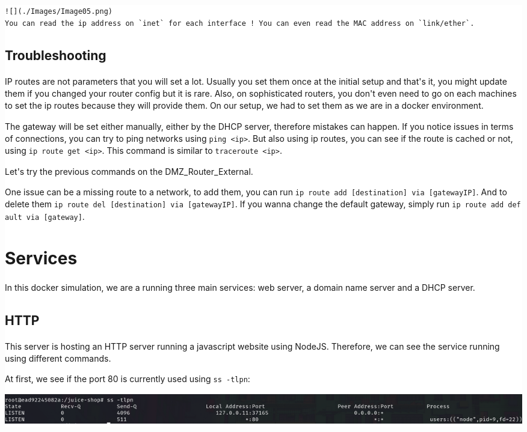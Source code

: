 	![](./Images/Image05.png)
	You can read the ip address on `inet` for each interface ! You can even read the MAC address on `link/ether`.

## Troubleshooting

IP routes are not parameters that you will set a lot. Usually you set them once at the initial setup and that's it, you might update them if you changed your router config but it is rare. Also, on sophisticated routers, you don't even need to go on each machines to set the ip routes because they will provide them. On our setup, we had to set them as we are in a docker environment.

The gateway will be set either manually, either by the DHCP server, therefore mistakes can happen. If you notice issues in terms of connections, you can try to ping networks using `ping <ip>`. But also using ip routes, you can see if the route is cached or not, using `ip route get <ip>`. This command is similar to `traceroute <ip>`.

Let's try the previous commands on the DMZ_Router_External.

One issue can be a missing route to a network, to add them, you can run  `ip route add [destination] via [gatewayIP]`. And to delete them `ip route del [destination] via [gatewayIP]`. If you wanna change the default gateway, simply run `ip route add default via [gateway]`.


# Services

In this docker simulation, we are a running  three main services: web server, a domain name server and a DHCP server.

## HTTP

This server is hosting an HTTP server running a javascript website using NodeJS. Therefore, we can see the service running using different commands.

At first, we see if the port 80 is currently used using `ss -tlpn`:

![](./Images/Image06.png)

